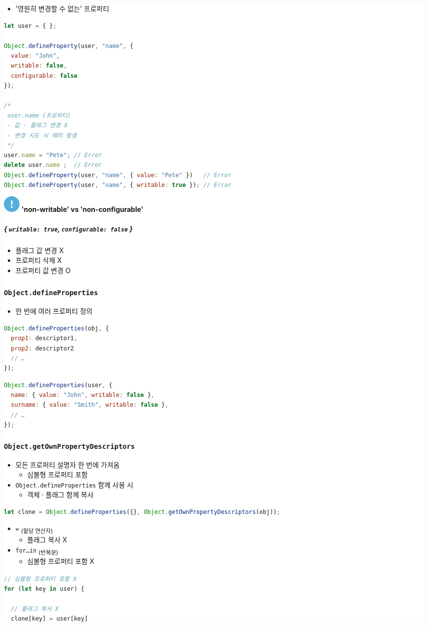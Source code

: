 - '영원히 변경할 수 없는' 프로퍼티
```javascript
let user = { };

Object.defineProperty(user, "name", {
  value: "John",
  writable: false,
  configurable: false
});

/*
 user.name (프로퍼티)
 - 값 · 플래그 변경 X
 - 변경 시도 시 에러 발생
 */
user.name = "Pete"; // Error
delete user.name ;  // Error
Object.defineProperty(user, "name", { value: "Pete" })   // Error
Object.defineProperty(user, "name", { writable: true }); // Error
```

<img class="icon" src="../../images/commons/icons/circle-exclamation-solid.svg" /> **'non-writable' vs 'non-configurable'**

##### { `writable: true`, `configurable: false` }
- 플래그 값 변경 X
- 프로퍼티 삭제 X
- 프로퍼티 값 변경 O

### `Object.defineProperties`
- 한 번에 여러 프로퍼티 정의
```javascript
Object.defineProperties(obj, {
  prop1: descriptor1,
  prop2: descriptor2
  // …
});
```
```javascript
Object.defineProperties(user, {
  name: { value: "John", writable: false },
  surname: { value: "Smith", writable: false },
  // …
});
```

### `Object.getOwnPropertyDescriptors`
- 모든 프로퍼티 설명자 한 번에 가져옴
  - 심볼형 프로퍼티 포함
- `Object.defineProperties` 함께 사용 시
  - 객체 · 플래그 함께 복사
```javascript
let clone = Object.defineProperties({}, Object.getOwnPropertyDescriptors(obj));
```
- `=` <sub>(할당 연산자)</sub>
  - 플래그 복사 X
- `for…in` <sub>(반복문)</sub>
  - 심볼형 프로퍼티 포함 X
```javascript
// 심볼형 프로퍼티 포함 X
for (let key in user) {

  // 플래그 복사 X
  clone[key] = user[key]
```